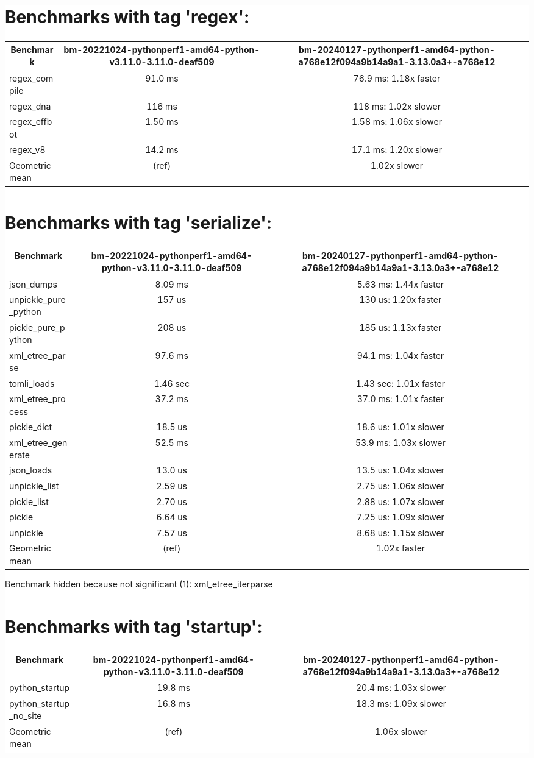 Benchmarks with tag 'regex':
============================

| Benchmark      | bm-20221024-pythonperf1-amd64-python-v3.11.0-3.11.0-deaf509 | bm-20240127-pythonperf1-amd64-python-a768e12f094a9b14a9a1-3.13.0a3+-a768e12 |
|----------------|:-----------------------------------------------------------:|:---------------------------------------------------------------------------:|
| regex_compile  | 91.0 ms                                                     | 76.9 ms: 1.18x faster                                                       |
| regex_dna      | 116 ms                                                      | 118 ms: 1.02x slower                                                        |
| regex_effbot   | 1.50 ms                                                     | 1.58 ms: 1.06x slower                                                       |
| regex_v8       | 14.2 ms                                                     | 17.1 ms: 1.20x slower                                                       |
| Geometric mean | (ref)                                                       | 1.02x slower                                                                |

Benchmarks with tag 'serialize':
================================

| Benchmark            | bm-20221024-pythonperf1-amd64-python-v3.11.0-3.11.0-deaf509 | bm-20240127-pythonperf1-amd64-python-a768e12f094a9b14a9a1-3.13.0a3+-a768e12 |
|----------------------|:-----------------------------------------------------------:|:---------------------------------------------------------------------------:|
| json_dumps           | 8.09 ms                                                     | 5.63 ms: 1.44x faster                                                       |
| unpickle_pure_python | 157 us                                                      | 130 us: 1.20x faster                                                        |
| pickle_pure_python   | 208 us                                                      | 185 us: 1.13x faster                                                        |
| xml_etree_parse      | 97.6 ms                                                     | 94.1 ms: 1.04x faster                                                       |
| tomli_loads          | 1.46 sec                                                    | 1.43 sec: 1.01x faster                                                      |
| xml_etree_process    | 37.2 ms                                                     | 37.0 ms: 1.01x faster                                                       |
| pickle_dict          | 18.5 us                                                     | 18.6 us: 1.01x slower                                                       |
| xml_etree_generate   | 52.5 ms                                                     | 53.9 ms: 1.03x slower                                                       |
| json_loads           | 13.0 us                                                     | 13.5 us: 1.04x slower                                                       |
| unpickle_list        | 2.59 us                                                     | 2.75 us: 1.06x slower                                                       |
| pickle_list          | 2.70 us                                                     | 2.88 us: 1.07x slower                                                       |
| pickle               | 6.64 us                                                     | 7.25 us: 1.09x slower                                                       |
| unpickle             | 7.57 us                                                     | 8.68 us: 1.15x slower                                                       |
| Geometric mean       | (ref)                                                       | 1.02x faster                                                                |

Benchmark hidden because not significant (1): xml_etree_iterparse

Benchmarks with tag 'startup':
==============================

| Benchmark              | bm-20221024-pythonperf1-amd64-python-v3.11.0-3.11.0-deaf509 | bm-20240127-pythonperf1-amd64-python-a768e12f094a9b14a9a1-3.13.0a3+-a768e12 |
|------------------------|:-----------------------------------------------------------:|:---------------------------------------------------------------------------:|
| python_startup         | 19.8 ms                                                     | 20.4 ms: 1.03x slower                                                       |
| python_startup_no_site | 16.8 ms                                                     | 18.3 ms: 1.09x slower                                                       |
| Geometric mean         | (ref)                                                       | 1.06x slower                                                                |
